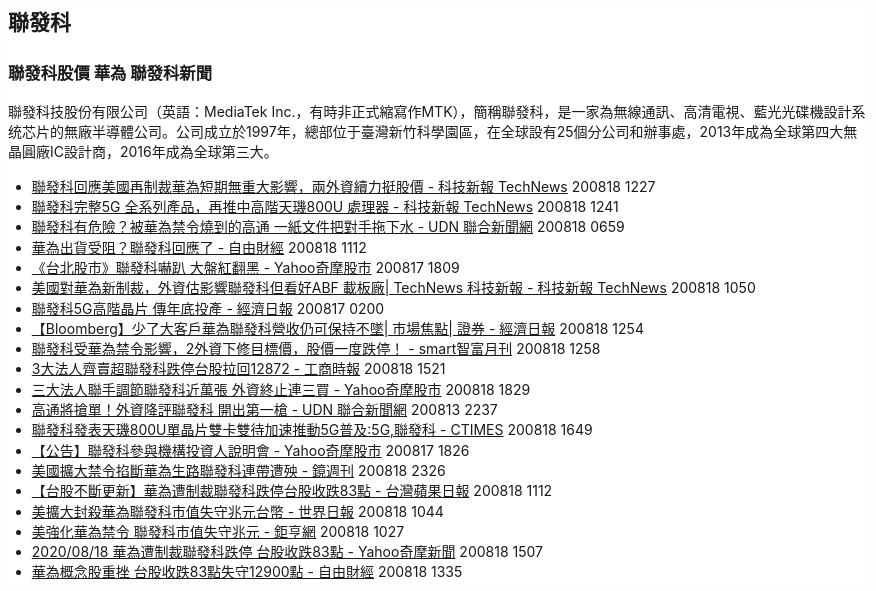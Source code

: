 ## 聯發科

### 聯發科股價 華為 聯發科新聞

聯發科技股份有限公司（英語：MediaTek Inc.，有時非正式縮寫作MTK），簡稱聯發科，是一家為無線通訊、高清電視、藍光光碟機設計系统芯片的無廠半導體公司。公司成立於1997年，總部位于臺灣新竹科學園區，在全球設有25個分公司和辦事處，2013年成為全球第四大無晶圓廠IC設計商，2016年成為全球第三大。
- [聯發科回應美國再制裁華為短期無重大影響，兩外資續力挺股價 - 科技新報 TechNews](http://technews.tw/2020/08/18/mediatek-impact-from-huawei/ "聯發科回應美國再制裁華為短期無重大影響，兩外資續力挺股價 - 科技新報 TechNews") 200818 1227
- [聯發科完整5G 全系列產品，再推中高階天璣800U 處理器 - 科技新報 TechNews](https://technews.tw/2020/08/18/mediatek-dimensity-800u/ "聯發科完整5G 全系列產品，再推中高階天璣800U 處理器 - 科技新報 TechNews") 200818 1241
- [聯發科有危險？被華為禁令燒到的高通 一紙文件把對手拖下水 - UDN 聯合新聞網](https://udn.com/news/story/6841/4788347 "聯發科有危險？被華為禁令燒到的高通 一紙文件把對手拖下水 - UDN 聯合新聞網") 200818 0659
- [華為出貨受阻？聯發科回應了 - 自由財經](https://ec.ltn.com.tw/article/breakingnews/3263553 "華為出貨受阻？聯發科回應了 - 自由財經") 200818 1112
- [《台北股市》聯發科嚇趴 大盤紅翻黑 - Yahoo奇摩股市](https://tw.stock.yahoo.com/news/%E5%8F%B0%E5%8C%97%E8%82%A1%E5%B8%82-%E8%81%AF%E7%99%BC%E7%A7%91%E5%9A%87%E8%B6%B4-%E5%A4%A7%E7%9B%A4%E7%B4%85%E7%BF%BB%E9%BB%91-010955793.html "《台北股市》聯發科嚇趴 大盤紅翻黑 - Yahoo奇摩股市") 200817 1809
- [美國對華為新制裁，外資估影響聯發科但看好ABF 載板廠| TechNews 科技新報 - 科技新報 TechNews](https://finance.technews.tw/2020/08/18/u-s-tightening-restrictions-impact/ "美國對華為新制裁，外資估影響聯發科但看好ABF 載板廠| TechNews 科技新報 - 科技新報 TechNews") 200818 1050
- [聯發科5G高階晶片 傳年底投產 - 經濟日報](https://money.udn.com/money/story/5612/4786985 "聯發科5G高階晶片 傳年底投產 - 經濟日報") 200817 0200
- [【Bloomberg】少了大客戶華為聯發科營收仍可保持不墜| 市場焦點| 證券 - 經濟日報](https://money.udn.com/money/story/5607/4790440 "【Bloomberg】少了大客戶華為聯發科營收仍可保持不墜| 市場焦點| 證券 - 經濟日報") 200818 1254
- [聯發科受華為禁令影響，2外資下修目標價，股價一度跌停！ - smart智富月刊](http://smart.businessweekly.com.tw/Reading/IndepArticle.aspx?ID=6002427 "聯發科受華為禁令影響，2外資下修目標價，股價一度跌停！ - smart智富月刊") 200818 1258
- [3大法人齊賣超聯發科跌停台股拉回12872 - 工商時報](https://ctee.com.tw/news/stock/320198.html "3大法人齊賣超聯發科跌停台股拉回12872 - 工商時報") 200818 1521
- [三大法人聯手調節聯發科近萬張 外資終止連三買 - Yahoo奇摩股市](https://tw.stock.yahoo.com/news/%E4%B8%89%E5%A4%A7%E6%B3%95%E4%BA%BA%E8%81%AF%E6%89%8B%E8%AA%BF%E7%AF%80%E8%81%AF%E7%99%BC%E7%A7%91%E8%BF%91%E8%90%AC%E5%BC%B5-%E5%A4%96%E8%B3%87%E7%B5%82%E6%AD%A2%E9%80%A3%E4%B8%89%E8%B2%B7-102929219.html "三大法人聯手調節聯發科近萬張 外資終止連三買 - Yahoo奇摩股市") 200818 1829
- [高通將搶單！外資降評聯發科 開出第一槍 - UDN 聯合新聞網](https://udn.com/news/story/7251/4780213 "高通將搶單！外資降評聯發科 開出第一槍 - UDN 聯合新聞網") 200813 2237
- [聯發科發表天璣800U單晶片雙卡雙待加速推動5G普及:5G,聯發科 - CTIMES](http://www.ctimes.com.tw/DispNews/tw/5G/%E8%81%AF%E7%99%BC%E7%A7%91/2008181346XX.shtml "聯發科發表天璣800U單晶片雙卡雙待加速推動5G普及:5G,聯發科 - CTIMES") 200818 1649
- [【公告】聯發科參與機構投資人說明會 - Yahoo奇摩股市](https://tw.stock.yahoo.com/news/%E5%85%AC%E5%91%8A-%E8%81%AF%E7%99%BC%E7%A7%91%E5%8F%83%E8%88%87%E6%A9%9F%E6%A7%8B%E6%8A%95%E8%B3%87%E4%BA%BA%E8%AA%AA%E6%98%8E%E6%9C%83-102624627.html "【公告】聯發科參與機構投資人說明會 - Yahoo奇摩股市") 200817 1826
- [美國擴大禁令掐斷華為生路聯發科連帶遭殃 - 鏡週刊](https://www.mirrormedia.mg/story/20200818edi011/ "美國擴大禁令掐斷華為生路聯發科連帶遭殃 - 鏡週刊") 200818 2326
- [【台股不斷更新】華為遭制裁聯發科跌停台股收跌83點 - 台灣蘋果日報](https://tw.appledaily.com/property/20200818/ISER5FZBUBHEVDUHDQSB7WFUFI/ "【台股不斷更新】華為遭制裁聯發科跌停台股收跌83點 - 台灣蘋果日報") 200818 1112
- [美擴大封殺華為聯發科市值失守兆元台幣 - 世界日報](https://www.worldjournal.com/7102647/article-%E7%BE%8E%E6%93%B4%E5%A4%A7%E5%B0%81%E6%AE%BA%E8%8F%AF%E7%82%BA-%E8%81%AF%E7%99%BC%E7%A7%91%E5%B8%82%E5%80%BC%E5%A4%B1%E5%AE%88%E5%85%86%E5%85%83%E5%8F%B0%E5%B9%A3/ "美擴大封殺華為聯發科市值失守兆元台幣 - 世界日報") 200818 1044
- [美強化華為禁令 聯發科市值失守兆元 - 鉅亨網](https://news.cnyes.com/news/id/4516750?exp=a "美強化華為禁令 聯發科市值失守兆元 - 鉅亨網") 200818 1027
- [2020/08/18 華為遭制裁聯發科跌停 台股收跌83點 - Yahoo奇摩新聞](https://tw.news.yahoo.com/2020-08-18-%E8%8F%AF%E7%82%BA%E9%81%AD%E5%88%B6%E8%A3%81%E8%81%AF%E7%99%BC%E7%A7%91%E8%B7%8C%E5%81%9C-%E5%8F%B0%E8%82%A1%E6%94%B6%E8%B7%8C83%E9%BB%9E-070700122.html "2020/08/18 華為遭制裁聯發科跌停 台股收跌83點 - Yahoo奇摩新聞") 200818 1507
- [華為概念股重挫 台股收跌83點失守12900點 - 自由財經](https://ec.ltn.com.tw/article/breakingnews/3263431 "華為概念股重挫 台股收跌83點失守12900點 - 自由財經") 200818 1335
